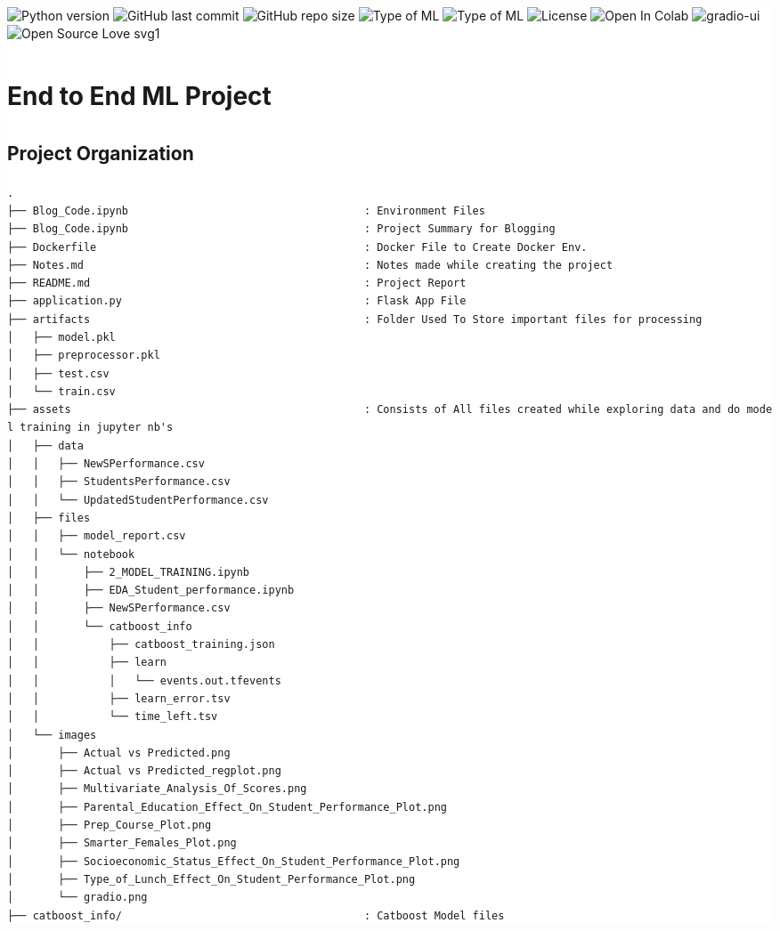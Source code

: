![Python version](https://img.shields.io/badge/Python%20version-3.8-lightgrey)
![GitHub last commit](https://img.shields.io/github/last-commit/Yuvraj-Dhepe/ML_Web_Project)
![GitHub repo size](https://img.shields.io/github/repo-size/Yuvraj-Dhepe/ML_Web_Project)
![Type of ML](https://img.shields.io/badge/Type%20of%20ML-Binary%20Classification-red)
![Type of ML](https://img.shields.io/badge/Type%20of%20ML-Linear%20Regression-red)
![License](https://img.shields.io/badge/License-Public-green)
![Open In Colab](https://colab.research.google.com/assets/colab-badge.svg)
 ![gradio-ui](https://github.com/gradio-app/gradio/actions/workflows/ui.yml/badge.svg)
![Open Source Love svg1](https://img.shields.io/badge/%E2%9D%A4%EF%B8%8F-Open%20Source-pink)

# End to End ML Project

## Project Organization
```
.
├── Blog_Code.ipynb                                     : Environment Files
├── Blog_Code.ipynb                                     : Project Summary for Blogging
├── Dockerfile                                          : Docker File to Create Docker Env.
├── Notes.md                                            : Notes made while creating the project
├── README.md                                           : Project Report
├── application.py                                      : Flask App File
├── artifacts                                           : Folder Used To Store important files for processing
│   ├── model.pkl
│   ├── preprocessor.pkl
│   ├── test.csv
│   └── train.csv
├── assets                                              : Consists of All files created while exploring data and do model training in jupyter nb's
│   ├── data
│   │   ├── NewSPerformance.csv
│   │   ├── StudentsPerformance.csv
│   │   └── UpdatedStudentPerformance.csv
│   ├── files
│   │   ├── model_report.csv
│   │   └── notebook
│   │       ├── 2_MODEL_TRAINING.ipynb
│   │       ├── EDA_Student_performance.ipynb
│   │       ├── NewSPerformance.csv
│   │       └── catboost_info
│   │           ├── catboost_training.json
│   │           ├── learn
│   │           │   └── events.out.tfevents
│   │           ├── learn_error.tsv
│   │           └── time_left.tsv
│   └── images
│       ├── Actual vs Predicted.png
│       ├── Actual vs Predicted_regplot.png
│       ├── Multivariate_Analysis_Of_Scores.png
│       ├── Parental_Education_Effect_On_Student_Performance_Plot.png
│       ├── Prep_Course_Plot.png
│       ├── Smarter_Females_Plot.png
│       ├── Socioeconomic_Status_Effect_On_Student_Performance_Plot.png
│       ├── Type_of_Lunch_Effect_On_Student_Performance_Plot.png
│       └── gradio.png
├── catboost_info/                                      : Catboost Model files
```